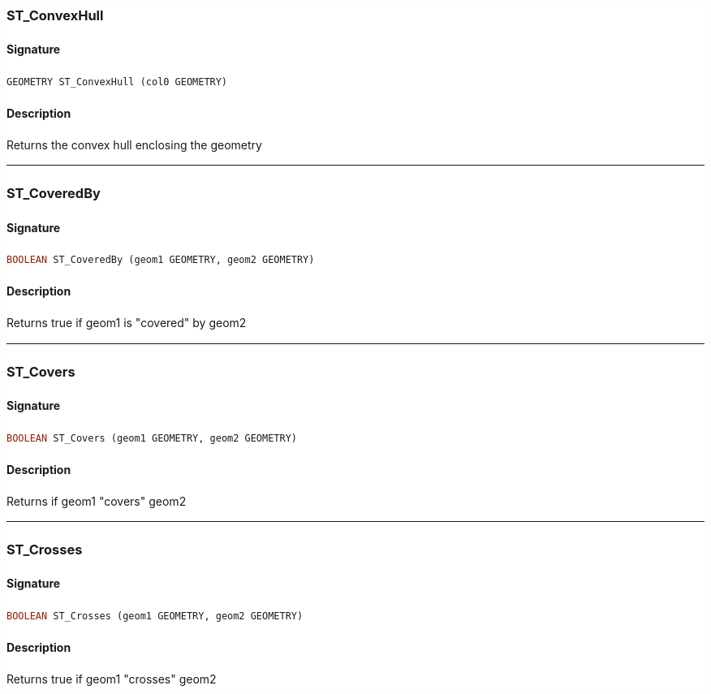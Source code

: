 ### ST_ConvexHull


#### Signature

```sql
GEOMETRY ST_ConvexHull (col0 GEOMETRY)
```

#### Description

Returns the convex hull enclosing the geometry

----

### ST_CoveredBy


#### Signature

```sql
BOOLEAN ST_CoveredBy (geom1 GEOMETRY, geom2 GEOMETRY)
```

#### Description

Returns true if geom1 is "covered" by geom2

----

### ST_Covers


#### Signature

```sql
BOOLEAN ST_Covers (geom1 GEOMETRY, geom2 GEOMETRY)
```

#### Description

Returns if geom1 "covers" geom2

----

### ST_Crosses


#### Signature

```sql
BOOLEAN ST_Crosses (geom1 GEOMETRY, geom2 GEOMETRY)
```

#### Description

Returns true if geom1 "crosses" geom2

